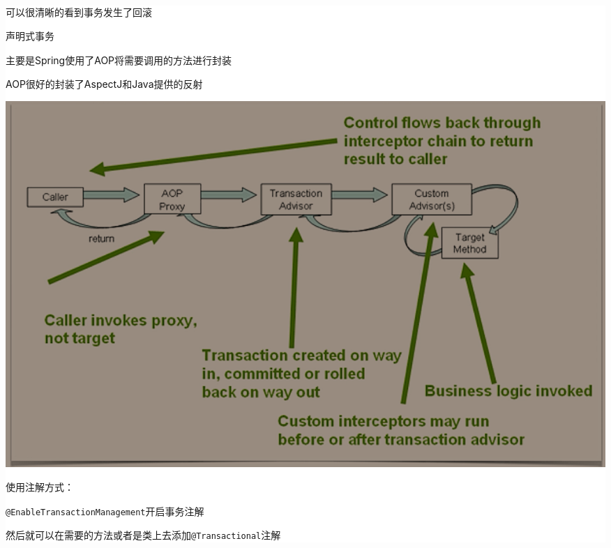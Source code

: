 可以很清晰的看到事务发生了回滚





声明式事务

主要是Spring使用了AOP将需要调用的方法进行封装

AOP很好的封装了AspectJ和Java提供的反射

![image-20200609145618685](images/image-20200609145618685.png)

使用注解方式：

`@EnableTransactionManagement`开启事务注解

然后就可以在需要的方法或者是类上去添加`@Transactional`注解
